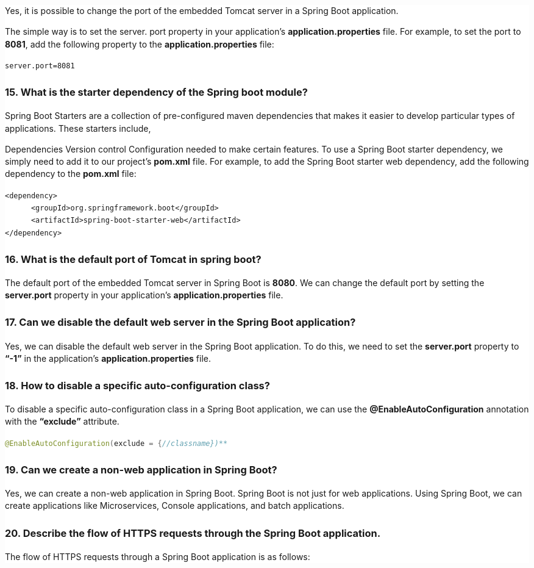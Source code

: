 Yes, it is possible to change the port of the embedded Tomcat server in a Spring Boot application.

The simple way is to set the server. port property in your application’s **application.properties** file. For example, to set the port to **8081**, add the following property to the **application.properties** file:
```
server.port=8081
```
### 15. What is the starter dependency of the Spring boot module?

Spring Boot Starters are a collection of pre-configured maven dependencies that makes it easier to develop particular types of applications. These starters include,

Dependencies
Version control
Configuration needed to make certain features.
To use a Spring Boot starter dependency, we simply need to add it to our project’s **pom.xml** file. For example, to add the Spring Boot starter web dependency, add the following dependency to the **pom.xml** file:
```pom
<dependency>
      <groupId>org.springframework.boot</groupId> 
      <artifactId>spring-boot-starter-web</artifactId> 
</dependency>
```
### 16. What is the default port of Tomcat in spring boot?

The default port of the embedded Tomcat server in Spring Boot is **8080**. We can change the default port by setting the **server.port** property in your application’s **application.properties** file.

### 17. Can we disable the default web server in the Spring Boot application?

Yes, we can disable the default web server in the Spring Boot application. To do this, we need to set the **server.port** property to **“-1”** in the application’s **application.properties** file.

### 18. How to disable a specific auto-configuration class?

To disable a specific auto-configuration class in a Spring Boot application, we can use the **@EnableAutoConfiguration** annotation with the **“exclude”** attribute.
```java
@EnableAutoConfiguration(exclude = {//classname})**
```
### 19. Can we create a non-web application in Spring Boot?

Yes, we can create a non-web application in Spring Boot. Spring Boot is not just for web applications. Using Spring Boot, we can create applications like Microservices, Console applications, and batch applications.

### 20. Describe the flow of HTTPS requests through the Spring Boot application.
The flow of HTTPS requests through a Spring Boot application is as follows:
